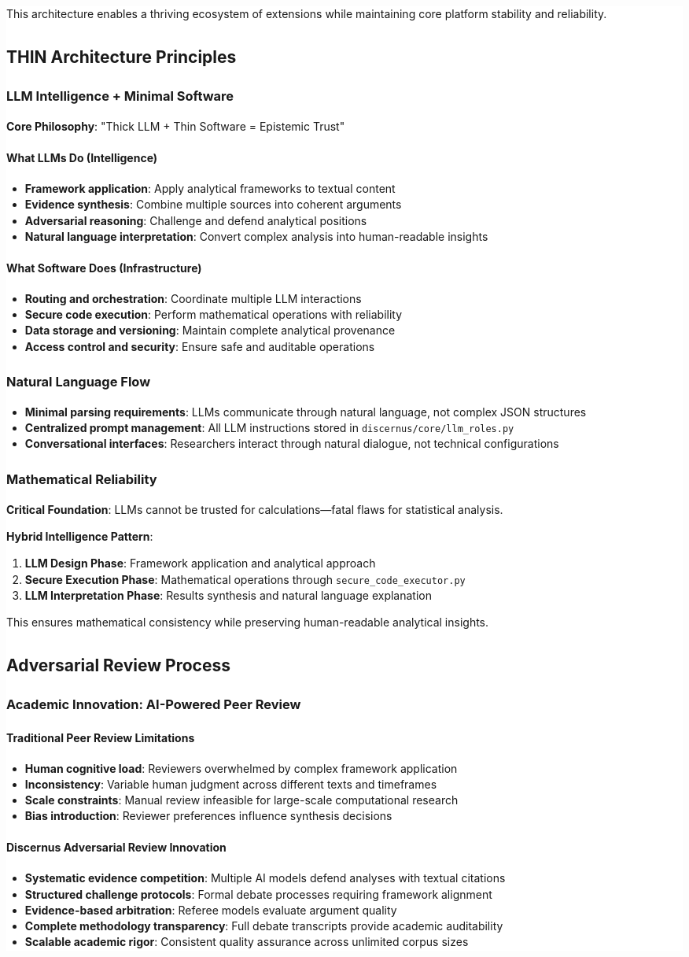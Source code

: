 This architecture enables a thriving ecosystem of extensions while maintaining core platform stability and reliability.

## THIN Architecture Principles

### LLM Intelligence + Minimal Software
**Core Philosophy**: "Thick LLM + Thin Software = Epistemic Trust"

#### What LLMs Do (Intelligence)
- **Framework application**: Apply analytical frameworks to textual content
- **Evidence synthesis**: Combine multiple sources into coherent arguments
- **Adversarial reasoning**: Challenge and defend analytical positions
- **Natural language interpretation**: Convert complex analysis into human-readable insights

#### What Software Does (Infrastructure)
- **Routing and orchestration**: Coordinate multiple LLM interactions
- **Secure code execution**: Perform mathematical operations with reliability
- **Data storage and versioning**: Maintain complete analytical provenance
- **Access control and security**: Ensure safe and auditable operations

### Natural Language Flow
- **Minimal parsing requirements**: LLMs communicate through natural language, not complex JSON structures
- **Centralized prompt management**: All LLM instructions stored in `discernus/core/llm_roles.py`
- **Conversational interfaces**: Researchers interact through natural dialogue, not technical configurations

### Mathematical Reliability
**Critical Foundation**: LLMs cannot be trusted for calculations—fatal flaws for statistical analysis.

**Hybrid Intelligence Pattern**:
1. **LLM Design Phase**: Framework application and analytical approach
2. **Secure Execution Phase**: Mathematical operations through `secure_code_executor.py`
3. **LLM Interpretation Phase**: Results synthesis and natural language explanation

This ensures mathematical consistency while preserving human-readable analytical insights.

## Adversarial Review Process

### Academic Innovation: AI-Powered Peer Review

#### Traditional Peer Review Limitations
- **Human cognitive load**: Reviewers overwhelmed by complex framework application
- **Inconsistency**: Variable human judgment across different texts and timeframes
- **Scale constraints**: Manual review infeasible for large-scale computational research
- **Bias introduction**: Reviewer preferences influence synthesis decisions

#### Discernus Adversarial Review Innovation
- **Systematic evidence competition**: Multiple AI models defend analyses with textual citations
- **Structured challenge protocols**: Formal debate processes requiring framework alignment
- **Evidence-based arbitration**: Referee models evaluate argument quality
- **Complete methodology transparency**: Full debate transcripts provide academic auditability
- **Scalable academic rigor**: Consistent quality assurance across unlimited corpus sizes
